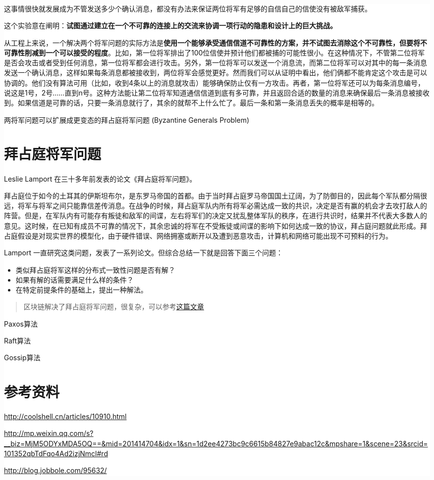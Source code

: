 这事情很快就发展成为不管发送多少个确认消息，都没有办法来保证两位将军有足够的自信自己的信使没有被敌军捕获。

这个实验意在阐明：**试图通过建立在一个不可靠的连接上的交流来协调一项行动的隐患和设计上的巨大挑战。**

从工程上来说，一个解决两个将军问题的实际方法是**使用一个能够承受通信信道不可靠性的方案，并不试图去消除这个不可靠性，但要将不可靠性削减到一个可以接受的程度**。比如，第一位将军排出了100位信使并预计他们都被捕的可能性很小。在这种情况下，不管第二位将军是否会攻击或者受到任何消息，第一位将军都会进行攻击。另外，第一位将军可以发送一个消息流，而第二位将军可以对其中的每一条消息发送一个确认消息，这样如果每条消息都被接收到，两位将军会感觉更好。然而我们可以从证明中看出，他们俩都不能肯定这个攻击是可以协调的。他们没有算法可用（比如，收到4条以上的消息就攻击）能够确保防止仅有一方攻击。再者，第一位将军还可以为每条消息编号，说这是1号，2号……直到n号。这种方法能让第二位将军知道通信信道到底有多可靠，并且返回合适的数量的消息来确保最后一条消息被接收到。如果信道是可靠的话，只要一条消息就行了，其余的就帮不上什么忙了。最后一条和第一条消息丢失的概率是相等的。

两将军问题可以扩展成更变态的拜占庭将军问题 (Byzantine Generals Problem)

# 拜占庭将军问题

Leslie Lamport 在三十多年前发表的论文《拜占庭将军问题》。

拜占庭位于如今的土耳其的伊斯坦布尔，是东罗马帝国的首都。由于当时拜占庭罗马帝国国土辽阔，为了防御目的，因此每个军队都分隔很远，将军与将军之间只能靠信差传消息。在战争的时候，拜占庭军队内所有将军必需达成一致的共识，决定是否有赢的机会才去攻打敌人的阵营。但是，在军队内有可能存有叛徒和敌军的间谍，左右将军们的决定又扰乱整体军队的秩序，在进行共识时，结果并不代表大多数人的意见。这时候，在已知有成员不可靠的情况下，其余忠诚的将军在不受叛徒或间谍的影响下如何达成一致的协议，拜占庭问题就此形成。拜占庭假设是对现实世界的模型化，由于硬件错误、网络拥塞或断开以及遭到恶意攻击，计算机和网络可能出现不可预料的行为。

Lamport 一直研究这类问题，发表了一系列论文。但综合总结一下就是回答下面三个问题：

- 类似拜占庭将军这样的分布式一致性问题是否有解？
- 如果有解的话需要满足什么样的条件？
- 在特定前提条件的基础上，提出一种解法。

> 区块链解决了拜占庭将军问题，很复杂，可以参考[这篇文章](https://www.8btc.com/article/70370)

Paxos算法

Raft算法

Gossip算法

# 参考资料

http://coolshell.cn/articles/10910.html

http://mp.weixin.qq.com/s?__biz=MjM5ODYxMDA5OQ==&mid=201414704&idx=1&sn=1d2ee4273bc9c6615b84827e9abac12c&mpshare=1&scene=23&srcid=101352qbTdFqo4Ad2izjNmcl#rd

http://blog.jobbole.com/95632/